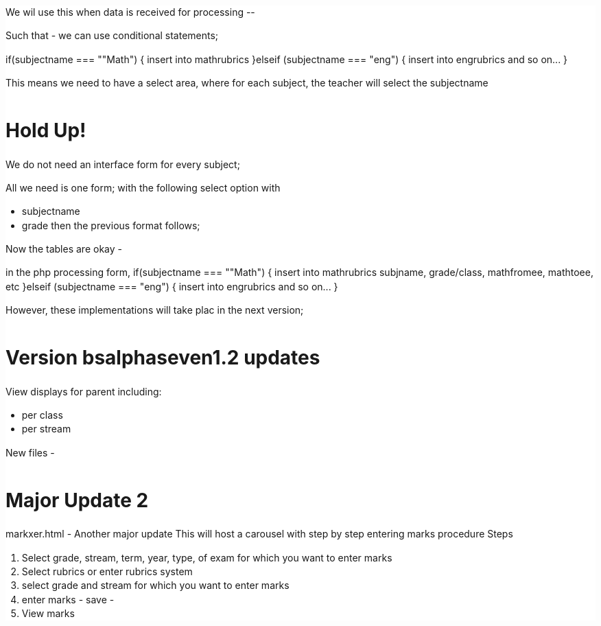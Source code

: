 We wil use this when data is received for processing -- 

Such that - we can use conditional statements;

if(subjectname === ""Math") {
  insert into mathrubrics
}elseif (subjectname === "eng") {
  insert into engrubrics
  and so on...
}

This means we need to have a select area, where for each subject, the teacher will select the subjectname

# Hold Up!

We do not need an interface form for every subject;

All we need is one form; with the following
select option  with 
- subjectname
- grade
then the previous format follows;

Now the tables are okay - 

in the php processing form, 
if(subjectname === ""Math") {
  insert into mathrubrics
  subjname, grade/class, mathfromee, mathtoee, etc
}elseif (subjectname === "eng") {
  insert into engrubrics
  and so on...
}


However, these implementations will take plac in the next version;

# Version bsalphaseven1.2 updates

View displays for parent including:
- per class
- per stream

New files - 
# Major Update 2
markxer.html - Another major update
This will host a carousel with step by step entering marks procedure
Steps
1. Select grade, stream, term, year, type, of exam for which you want to enter marks
2. Select rubrics or enter rubrics system
3. select grade and stream for which you want to enter marks
4. enter marks - save - 
5. View marks

